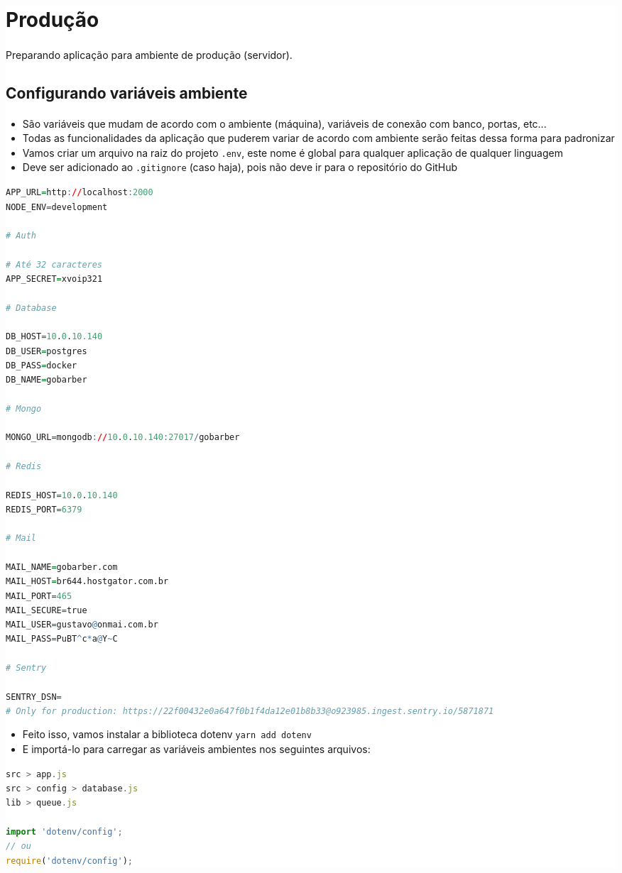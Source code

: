# Produção
Preparando aplicação para ambiente de produção (servidor).

## Configurando variáveis ambiente
- São variáveis que mudam de acordo com o ambiente (máquina), variáveis de conexão com banco, portas, etc...
- Todas as funcionalidades da aplicação que puderem variar de acordo com ambiente serão feitas dessa forma para padronizar
- Vamos criar um arquivo na raiz do projeto `.env`, este nome é global para qualquer aplicação de qualquer linguagem
- Deve ser adicionado ao `.gitignore` (caso haja), pois não deve ir para o repositório do GitHub
```r
APP_URL=http://localhost:2000
NODE_ENV=development

# Auth

# Até 32 caracteres
APP_SECRET=xvoip321

# Database

DB_HOST=10.0.10.140
DB_USER=postgres
DB_PASS=docker
DB_NAME=gobarber

# Mongo

MONGO_URL=mongodb://10.0.10.140:27017/gobarber

# Redis

REDIS_HOST=10.0.10.140
REDIS_PORT=6379

# Mail

MAIL_NAME=gobarber.com
MAIL_HOST=br644.hostgator.com.br
MAIL_PORT=465
MAIL_SECURE=true
MAIL_USER=gustavo@onmai.com.br
MAIL_PASS=PuBT^c*a@Y~C

# Sentry

SENTRY_DSN=
# Only for production: https://22f00432e0a647f0b1f4da12e01b8b33@o923985.ingest.sentry.io/5871871
```
- Feito isso, vamos instalar a biblioteca dotenv `yarn add dotenv`
- E importá-lo para carregar as variáveis ambientes nos seguintes arquivos:
```js
src > app.js
src > config > database.js
lib > queue.js

import 'dotenv/config';
// ou
require('dotenv/config');
```
